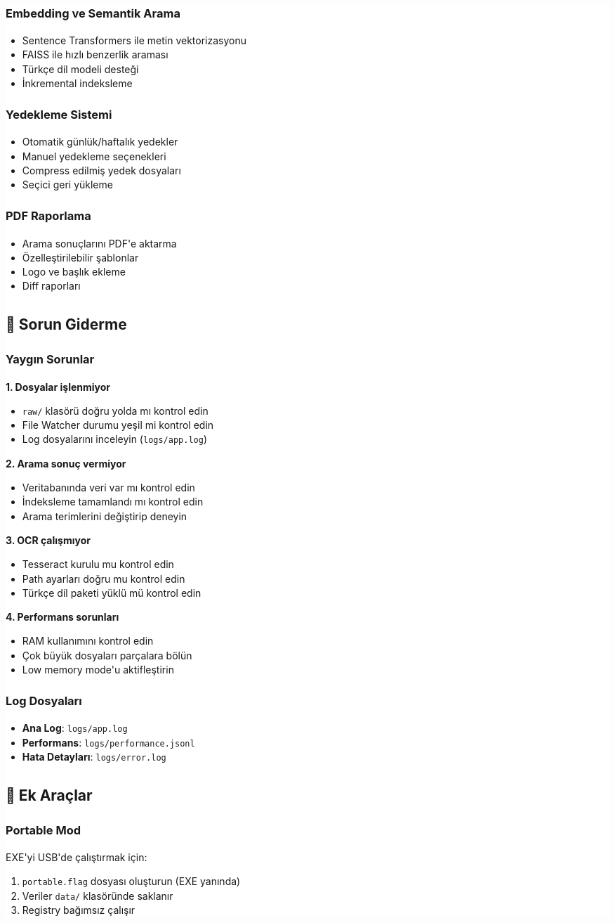 ### Embedding ve Semantik Arama
- Sentence Transformers ile metin vektorizasyonu
- FAISS ile hızlı benzerlik araması
- Türkçe dil modeli desteği
- İnkremental indeksleme

### Yedekleme Sistemi
- Otomatik günlük/haftalık yedekler
- Manuel yedekleme seçenekleri
- Compress edilmiş yedek dosyaları
- Seçici geri yükleme

### PDF Raporlama
- Arama sonuçlarını PDF'e aktarma
- Özelleştirilebilir şablonlar
- Logo ve başlık ekleme
- Diff raporları

## 🚨 Sorun Giderme

### Yaygın Sorunlar

**1. Dosyalar işlenmiyor**
- `raw/` klasörü doğru yolda mı kontrol edin
- File Watcher durumu yeşil mi kontrol edin
- Log dosyalarını inceleyin (`logs/app.log`)

**2. Arama sonuç vermiyor**
- Veritabanında veri var mı kontrol edin
- İndeksleme tamamlandı mı kontrol edin
- Arama terimlerini değiştirip deneyin

**3. OCR çalışmıyor**
- Tesseract kurulu mu kontrol edin
- Path ayarları doğru mu kontrol edin
- Türkçe dil paketi yüklü mü kontrol edin

**4. Performans sorunları**
- RAM kullanımını kontrol edin
- Çok büyük dosyaları parçalara bölün
- Low memory mode'u aktifleştirin

### Log Dosyaları
- **Ana Log**: `logs/app.log`
- **Performans**: `logs/performance.jsonl`
- **Hata Detayları**: `logs/error.log`

## 🔗 Ek Araçlar

### Portable Mod
EXE'yi USB'de çalıştırmak için:
1. `portable.flag` dosyası oluşturun (EXE yanında)
2. Veriler `data/` klasöründe saklanır
3. Registry bağımsız çalışır
